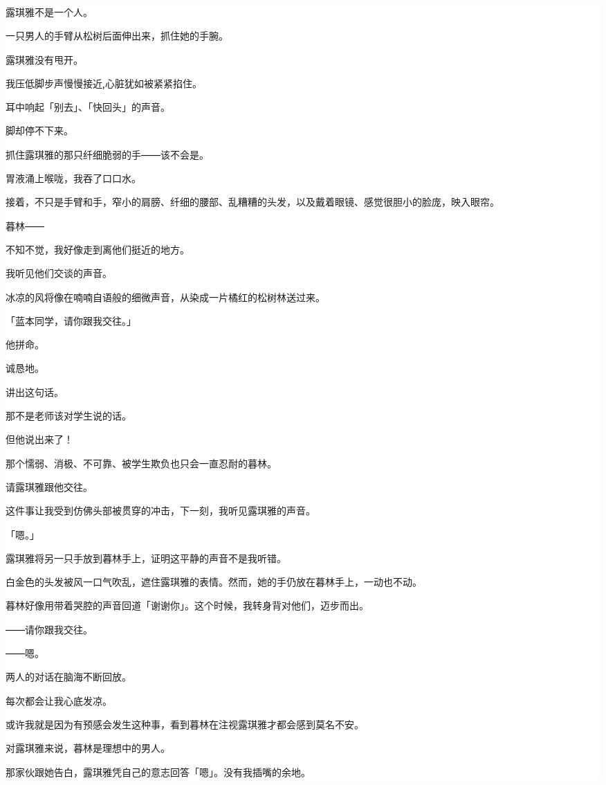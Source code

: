 露琪雅不是一个人。

一只男人的手臂从松树后面伸出来，抓住她的手腕。

露琪雅没有甩开。

我压低脚步声慢慢接近,心脏犹如被紧紧掐住。

耳中响起「别去」、「快回头」的声音。

脚却停不下来。

抓住露琪雅的那只纤细脆弱的手——该不会是。

胃液涌上喉咙，我吞了口口水。

接着，不只是手臂和手，窄小的肩膀、纤细的腰部、乱糟糟的头发，以及戴着眼镜、感觉很胆小的脸庞，映入眼帘。

暮林——

不知不觉，我好像走到离他们挺近的地方。

我听见他们交谈的声音。

冰凉的风将像在喃喃自语般的细微声音，从染成一片橘红的松树林送过来。

「蓝本同学，请你跟我交往。」

他拼命。

诚恳地。

讲出这句话。

那不是老师该对学生说的话。

但他说出来了！

那个懦弱、消极、不可靠、被学生欺负也只会一直忍耐的暮林。

请露琪雅跟他交往。

这件事让我受到仿佛头部被贯穿的冲击，下一刻，我听见露琪雅的声音。

「嗯。」

露琪雅将另一只手放到暮林手上，证明这平静的声音不是我听错。

白金色的头发被风一口气吹乱，遮住露琪雅的表情。然而，她的手仍放在暮林手上，一动也不动。

暮林好像用带着哭腔的声音回道「谢谢你」。这个时候，我转身背对他们，迈步而出。

——请你跟我交往。

——嗯。

两人的对话在脑海不断回放。

每次都会让我心底发凉。

或许我就是因为有预感会发生这种事，看到暮林在注视露琪雅才都会感到莫名不安。

对露琪雅来说，暮林是理想中的男人。

那家伙跟她告白，露琪雅凭自己的意志回答「嗯」。没有我插嘴的余地。
